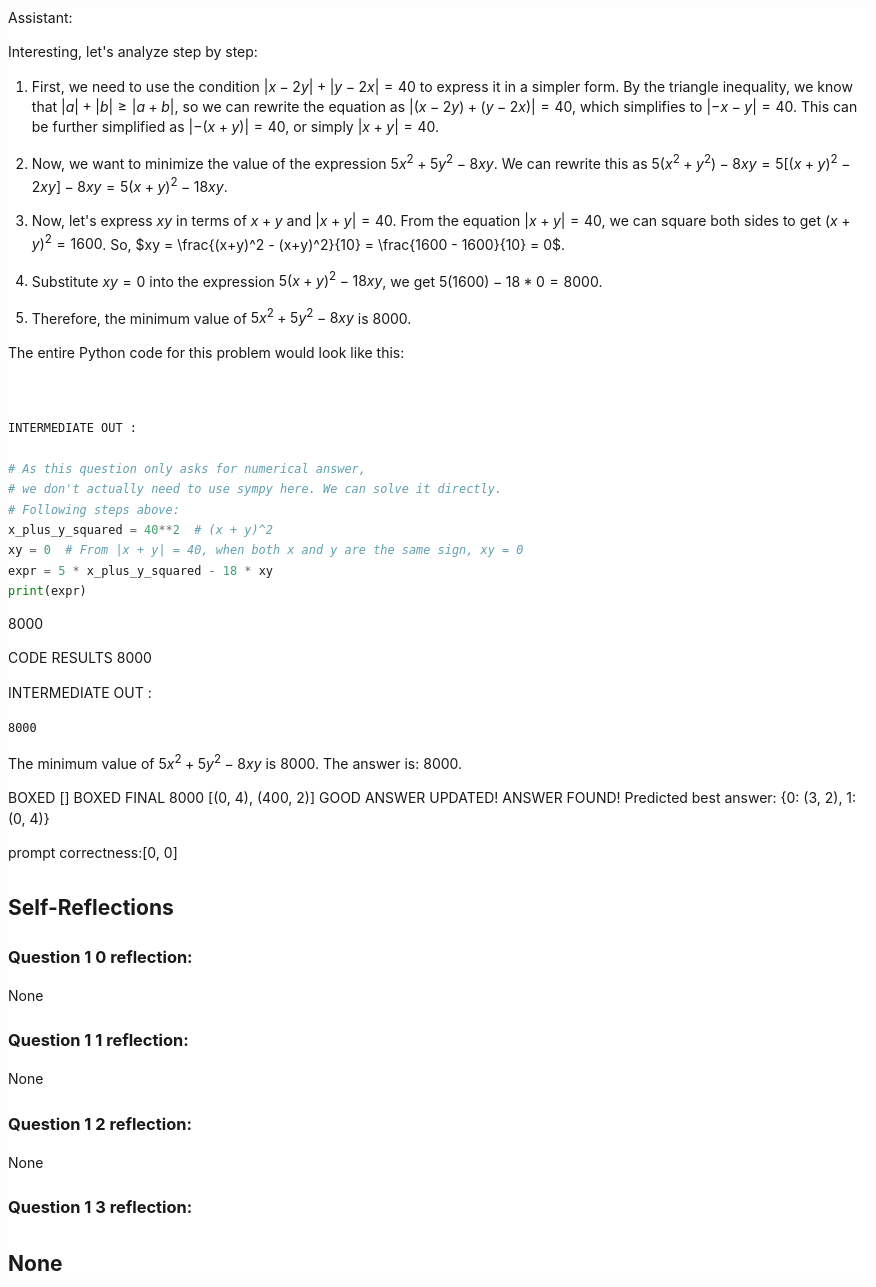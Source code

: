 Assistant: 

Interesting, let's analyze step by step:



1. First, we need to use the condition $|x-2y| + |y-2x| = 40$ to express it in a simpler form. By the triangle inequality, we know that $|a| + |b| \geq |a+b|$, so we can rewrite the equation as $|(x-2y) + (y-2x)| = 40$, which simplifies to $|-x - y| = 40$. This can be further simplified as $|-(x+y)| = 40$, or simply $|x+y| = 40$.

2. Now, we want to minimize the value of the expression $5x^2+5y^2-8xy$. We can rewrite this as $5(x^2+y^2) - 8xy = 5[(x+y)^2 - 2xy] - 8xy = 5(x+y)^2 - 18xy$.

3. Now, let's express $xy$ in terms of $x+y$ and $|x+y| = 40$. From the equation $|x+y| = 40$, we can square both sides to get $(x+y)^2 = 1600$. So, $xy = \frac{(x+y)^2 - (x+y)^2}{10} = \frac{1600 - 1600}{10} = 0$.

4. Substitute $xy = 0$ into the expression $5(x+y)^2 - 18xy$, we get $5(1600) - 18*0 = 8000$.

5. Therefore, the minimum value of $5x^2+5y^2-8xy$ is $8000$.

The entire Python code for this problem would look like this:
```python


INTERMEDIATE OUT :

# As this question only asks for numerical answer,
# we don't actually need to use sympy here. We can solve it directly.
# Following steps above:
x_plus_y_squared = 40**2  # (x + y)^2
xy = 0  # From |x + y| = 40, when both x and y are the same sign, xy = 0
expr = 5 * x_plus_y_squared - 18 * xy
print(expr)
```

8000

CODE RESULTS 8000

INTERMEDIATE OUT :
```output
8000
```
The minimum value of $5x^2+5y^2-8xy$ is $8000$. The answer is: $8000$.

BOXED []
BOXED FINAL 8000
[(0, 4), (400, 2)]
GOOD ANSWER UPDATED!
ANSWER FOUND!
Predicted best answer: {0: (3, 2), 1: (0, 4)}

prompt correctness:[0, 0]

## Self-Reflections

### Question 1 0 reflection:
None
### Question 1 1 reflection:
None
### Question 1 2 reflection:
None
### Question 1 3 reflection:
None
---
